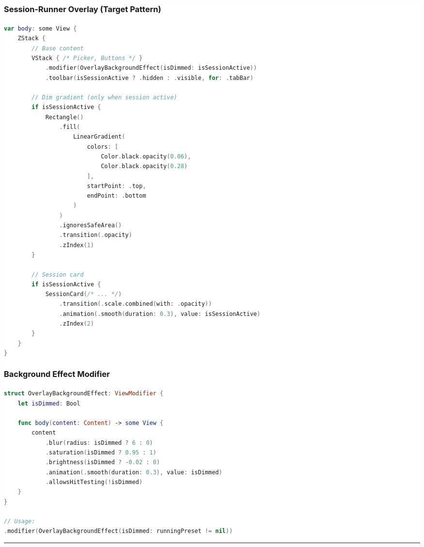### Session-Runner Overlay (Target Pattern)

```swift
var body: some View {
    ZStack {
        // Base content
        VStack { /* Picker, Buttons */ }
            .modifier(OverlayBackgroundEffect(isDimmed: isSessionActive))
            .toolbar(isSessionActive ? .hidden : .visible, for: .tabBar)
        
        // Dim gradient (only when session active)
        if isSessionActive {
            Rectangle()
                .fill(
                    LinearGradient(
                        colors: [
                            Color.black.opacity(0.06),
                            Color.black.opacity(0.28)
                        ],
                        startPoint: .top,
                        endPoint: .bottom
                    )
                )
                .ignoresSafeArea()
                .transition(.opacity)
                .zIndex(1)
        }
        
        // Session card
        if isSessionActive {
            SessionCard(/* ... */)
                .transition(.scale.combined(with: .opacity))
                .animation(.smooth(duration: 0.3), value: isSessionActive)
                .zIndex(2)
        }
    }
}
```

### Background Effect Modifier

```swift
struct OverlayBackgroundEffect: ViewModifier {
    let isDimmed: Bool
    
    func body(content: Content) -> some View {
        content
            .blur(radius: isDimmed ? 6 : 0)
            .saturation(isDimmed ? 0.95 : 1)
            .brightness(isDimmed ? -0.02 : 0)
            .animation(.smooth(duration: 0.3), value: isDimmed)
            .allowsHitTesting(!isDimmed)
    }
}

// Usage:
.modifier(OverlayBackgroundEffect(isDimmed: runningPreset != nil))
```

---